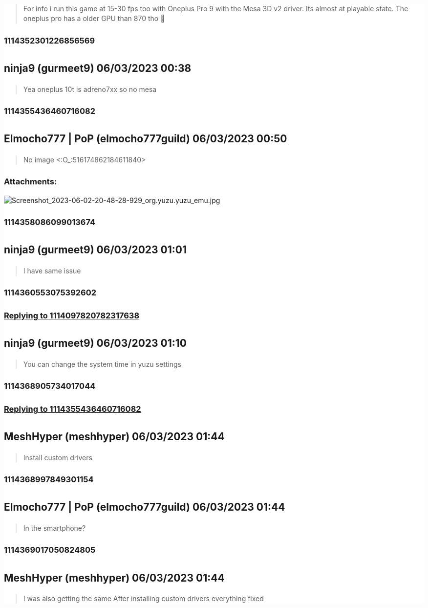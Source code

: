 > For info i run this game at 15-30 fps too with Oneplus Pro 9 with the Mesa 3D v2 driver. Its almost at playable state. The oneplus pro has a older GPU than 870 tho 🙂

### 1114352301226856569
## ninja9 (gurmeet9) 06/03/2023 00:38 

> Yea oneplus 10t is adreno7xx so no mesa

### 1114355436460716082
## Elmocho777 | PoP (elmocho777guild) 06/03/2023 00:50 

> No image <:O_:516174862184611840>
### Attachments: 
![Screenshot_2023-06-02-20-48-28-929_org.yuzu.yuzu_emu.jpg](https://yuzudiscordbackup.s3.us-west-2.amazonaws.com/files-media/1114355436460716082_Screenshot_2023-06-02-20-48-28-929_org.yuzu.yuzu_emu.jpg)

### 1114358086099013674
## ninja9 (gurmeet9) 06/03/2023 01:01 

> I have same issue

### 1114360553075392602
### [Replying to 1114097820782317638](#1114097820782317638)
## ninja9 (gurmeet9) 06/03/2023 01:10 

> You can change the system time in yuzu settings

### 1114368905734017044
### [Replying to 1114355436460716082](#1114355436460716082)
## MeshHyper (meshhyper) 06/03/2023 01:44 

> Install custom drivers

### 1114368997849301154
## Elmocho777 | PoP (elmocho777guild) 06/03/2023 01:44 

> In the smartphone?

### 1114369017050824805
## MeshHyper (meshhyper) 06/03/2023 01:44 

> I was also getting the same
> After installing custom drivers everything fixed
